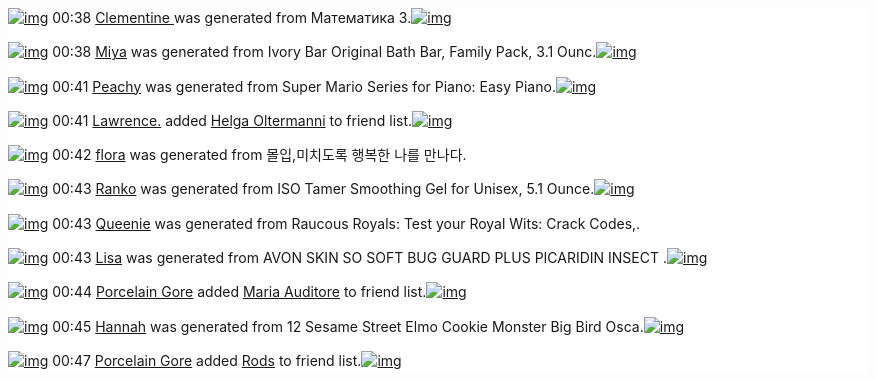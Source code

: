 [![img](http://www.deviantsart.com/ia68la.png)](http://www.barcodekanojo.com/kanojo/2914387/Clementine%20) 00:38 [Clementine ](http://www.barcodekanojo.com/kanojo/2914387/Clementine%20) was generated from Математика 3.[![img](http://www.deviantsart.com/25tskop.jpeg)](http://www.barcodekanojo.com/product_images/barcode/5551765/1399131479/%D0%9C%D0%B0%D1%82%D0%B5%D0%BC%D0%B0%D1%82%D0%B8%D0%BA%D0%B0%203.jpg) 

[![img](http://www.deviantsart.com/1lscf7a.png)](http://www.barcodekanojo.com/kanojo/2914388/Miya) 00:38 [Miya](http://www.barcodekanojo.com/kanojo/2914388/Miya) was generated from Ivory Bar Original Bath Bar, Family Pack, 3.1 Ounc.[![img](http://www.deviantsart.com/n0b7kj.jpeg)](http://www.barcodekanojo.com/product_images/barcode/5551766/1399131524/Ivory%20Bar%20Original%20Bath%20Bar%2C%20Family%20Pack%2C%203.1%20Ounc.jpg) 

[![img](http://www.deviantsart.com/2hg8lk8.png)](http://www.barcodekanojo.com/kanojo/2914389/Peachy) 00:41 [Peachy](http://www.barcodekanojo.com/kanojo/2914389/Peachy) was generated from Super Mario Series for Piano: Easy Piano.[![img](http://www.deviantsart.com/ff5m3j.jpeg)](http://www.barcodekanojo.com/product_images/barcode/5551767/1399131610/50x50xSuper,P20Mario,P20Series,P20for,P20Piano,P3A,P20Easy,P20Piano.jpg,qw=88,ah=88.pagespeed.ic.EZ4v1_5Sbd.jpg) 

[![img](http://www.deviantsart.com/us56i5.jpeg)](http://www.barcodekanojo.com/user/436213/Lawrence.) 00:41 [Lawrence.](http://www.barcodekanojo.com/user/436213/Lawrence.) added [Helga Oltermanni](http://www.barcodekanojo.com/kanojo/2484976/Helga%20Oltermanni) to friend list.[![img](http://www.deviantsart.com/2clfg2m.png)](http://www.barcodekanojo.com/kanojo/2484976/Helga%20Oltermanni) 

[![img](http://www.deviantsart.com/u4qdph.png)](http://www.barcodekanojo.com/kanojo/2914390/flora) 00:42 [flora](http://www.barcodekanojo.com/kanojo/2914390/flora) was generated from 몰입,미치도록 행복한 나를 만나다.

[![img](http://www.deviantsart.com/1sh2d8c.png)](http://www.barcodekanojo.com/kanojo/2914391/Ranko) 00:43 [Ranko](http://www.barcodekanojo.com/kanojo/2914391/Ranko) was generated from ISO Tamer Smoothing Gel for Unisex, 5.1 Ounce.[![img](http://www.deviantsart.com/13c67v.jpeg)](http://www.barcodekanojo.com/product_images/barcode/5551770/1399131737/ISO%20Tamer%20Smoothing%20Gel%20for%20Unisex%2C%205.1%20Ounce.jpg) 

[![img](http://www.deviantsart.com/3modu4m.png)](http://www.barcodekanojo.com/kanojo/2914392/Queenie) 00:43 [Queenie](http://www.barcodekanojo.com/kanojo/2914392/Queenie) was generated from Raucous Royals: Test your Royal Wits: Crack Codes,.

[![img](http://www.deviantsart.com/3quko77.png)](http://www.barcodekanojo.com/kanojo/2914393/Lisa) 00:43 [Lisa](http://www.barcodekanojo.com/kanojo/2914393/Lisa) was generated from AVON SKIN SO SOFT BUG GUARD PLUS PICARIDIN INSECT .[![img](http://www.deviantsart.com/358rpru.jpeg)](http://www.barcodekanojo.com/product_images/barcode/5551772/1399131784/AVON%20SKIN%20SO%20SOFT%20BUG%20GUARD%20PLUS%20PICARIDIN%20INSECT%20.jpg) 

[![img](http://www.deviantsart.com/27jfqo6.jpeg)](http://www.barcodekanojo.com/user/453736/Porcelain%20Gore) 00:44 [Porcelain Gore](http://www.barcodekanojo.com/user/453736/Porcelain%20Gore) added [Maria Auditore](http://www.barcodekanojo.com/kanojo/2514715/Maria%20Auditore) to friend list.[![img](http://www.deviantsart.com/1di58td.png)](http://www.barcodekanojo.com/kanojo/2514715/Maria%20Auditore) 

[![img](http://www.deviantsart.com/2qcia9l.png)](http://www.barcodekanojo.com/kanojo/2914394/Hannah) 00:45 [Hannah](http://www.barcodekanojo.com/kanojo/2914394/Hannah) was generated from 12 Sesame Street Elmo Cookie Monster Big Bird Osca.[![img](http://www.deviantsart.com/2bebbk9.jpeg)](http://www.barcodekanojo.com/product_images/barcode/5551774/1399131904/12%20Sesame%20Street%20Elmo%20Cookie%20Monster%20Big%20Bird%20Osca.jpg) 

[![img](http://www.deviantsart.com/27jfqo6.jpeg)](http://www.barcodekanojo.com/user/453736/Porcelain%20Gore) 00:47 [Porcelain Gore](http://www.barcodekanojo.com/user/453736/Porcelain%20Gore) added [Rods](http://www.barcodekanojo.com/kanojo/1535515/Rods) to friend list.[![img](http://www.deviantsart.com/3beq1k2.png)](http://www.barcodekanojo.com/kanojo/1535515/Rods) 
